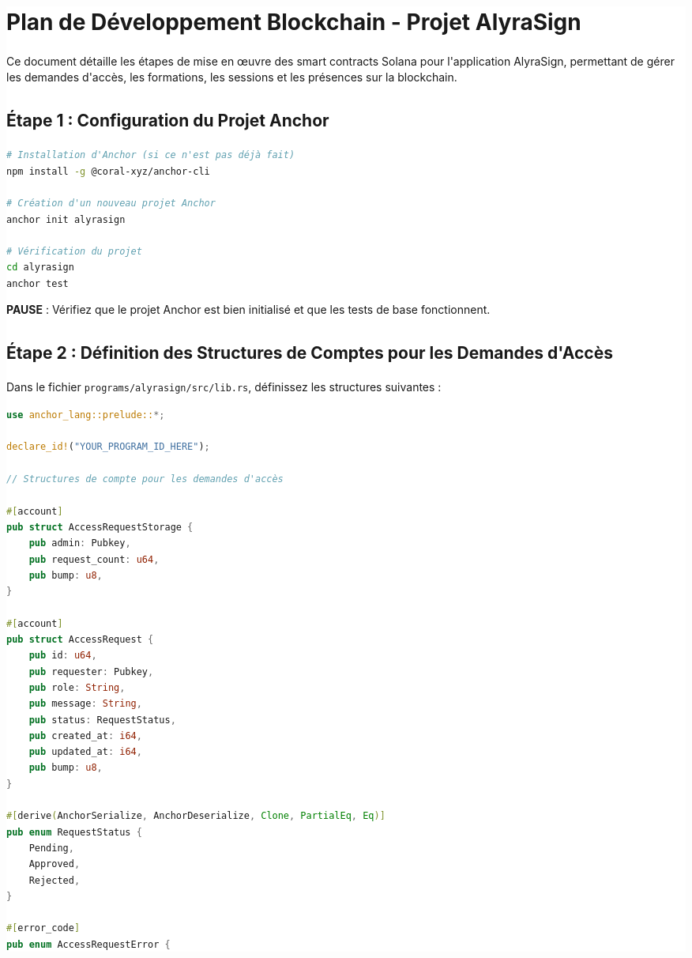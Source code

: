 # Plan de Développement Blockchain - Projet AlyraSign

Ce document détaille les étapes de mise en œuvre des smart contracts Solana pour l'application AlyraSign, permettant de gérer les demandes d'accès, les formations, les sessions et les présences sur la blockchain.

## Étape 1 : Configuration du Projet Anchor

```bash
# Installation d'Anchor (si ce n'est pas déjà fait)
npm install -g @coral-xyz/anchor-cli

# Création d'un nouveau projet Anchor
anchor init alyrasign

# Vérification du projet
cd alyrasign
anchor test
```

**PAUSE** : Vérifiez que le projet Anchor est bien initialisé et que les tests de base fonctionnent.

## Étape 2 : Définition des Structures de Comptes pour les Demandes d'Accès

Dans le fichier `programs/alyrasign/src/lib.rs`, définissez les structures suivantes :

```rust
use anchor_lang::prelude::*;

declare_id!("YOUR_PROGRAM_ID_HERE");

// Structures de compte pour les demandes d'accès

#[account]
pub struct AccessRequestStorage {
    pub admin: Pubkey,
    pub request_count: u64,
    pub bump: u8,
}

#[account]
pub struct AccessRequest {
    pub id: u64,
    pub requester: Pubkey,
    pub role: String,
    pub message: String,
    pub status: RequestStatus,
    pub created_at: i64,
    pub updated_at: i64,
    pub bump: u8,
}

#[derive(AnchorSerialize, AnchorDeserialize, Clone, PartialEq, Eq)]
pub enum RequestStatus {
    Pending,
    Approved,
    Rejected,
}

#[error_code]
pub enum AccessRequestError {
```